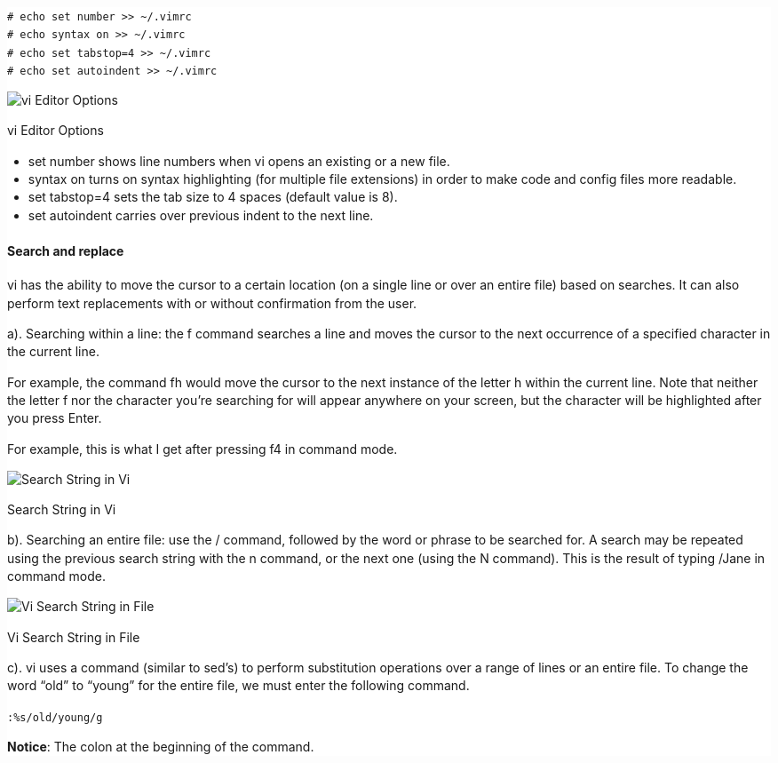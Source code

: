     # echo set number >> ~/.vimrc
    # echo syntax on >> ~/.vimrc
    # echo set tabstop=4 >> ~/.vimrc
    # echo set autoindent >> ~/.vimrc

![vi Editor Options](http://www.tecmint.com/wp-content/uploads/2014/10/vi-options.png)

vi Editor Options

- set number shows line numbers when vi opens an existing or a new file.
- syntax on turns on syntax highlighting (for multiple file extensions) in order to make code and config files more readable.
- set tabstop=4 sets the tab size to 4 spaces (default value is 8).
- set autoindent carries over previous indent to the next line.

#### Search and replace ####

vi has the ability to move the cursor to a certain location (on a single line or over an entire file) based on searches. It can also perform text replacements with or without confirmation from the user.

a). Searching within a line: the f command searches a line and moves the cursor to the next occurrence of a specified character in the current line.

For example, the command fh would move the cursor to the next instance of the letter h within the current line. Note that neither the letter f nor the character you’re searching for will appear anywhere on your screen, but the character will be highlighted after you press Enter.

For example, this is what I get after pressing f4 in command mode.

![Search String in Vi](http://www.tecmint.com/wp-content/uploads/2014/10/vi-search-string.png)

Search String in Vi

b). Searching an entire file: use the / command, followed by the word or phrase to be searched for. A search may be repeated using the previous search string with the n command, or the next one (using the N command). This is the result of typing /Jane in command mode.

![Vi Search String in File](http://www.tecmint.com/wp-content/uploads/2014/10/vi-search-line.png)

Vi Search String in File

c). vi uses a command (similar to sed’s) to perform substitution operations over a range of lines or an entire file. To change the word “old” to “young” for the entire file, we must enter the following command.

    :%s/old/young/g

**Notice**: The colon at the beginning of the command.
